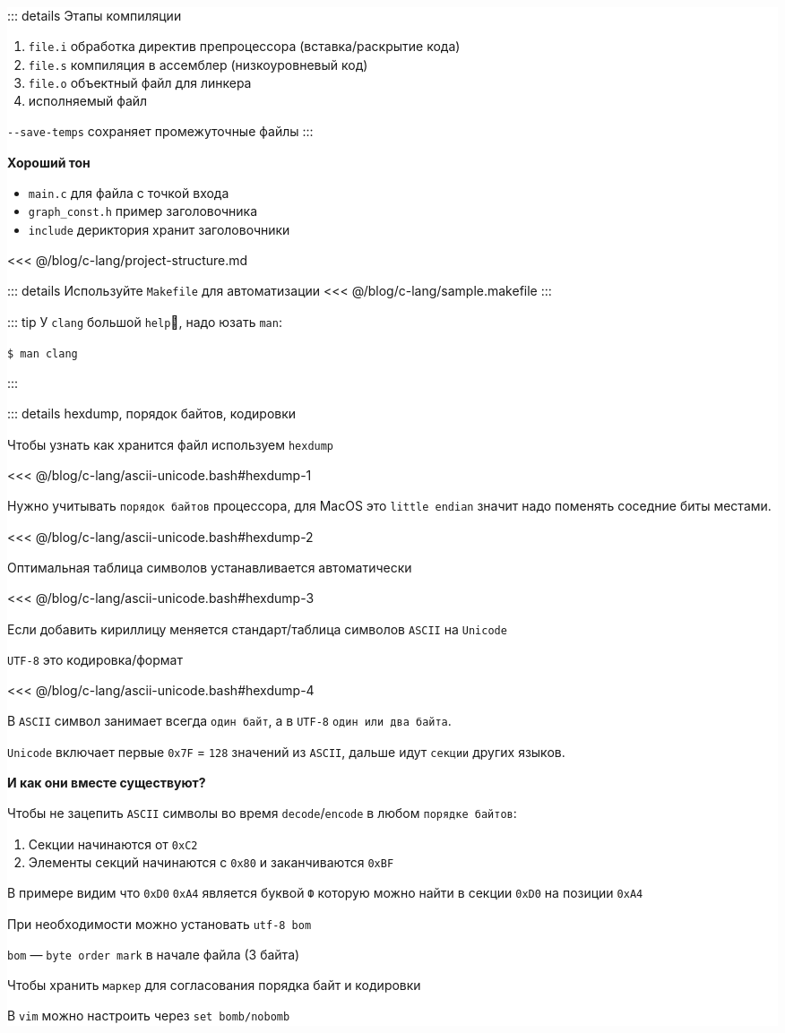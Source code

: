 ::: details Этапы компиляции
1. ```file.i``` обработка директив препроцессора (вставка/раскрытие кода)
2. ```file.s``` компиляция в ассемблер (низкоуровневый код)
2. ```file.o``` объектный файл для линкера
4. исполняемый файл

```--save-temps``` сохраняет промежуточные файлы
:::

**Хороший тон**

- ```main.c``` для файла с точкой входа
- ```graph_const.h``` пример заголовочника
- ```include``` дериктория хранит заголовочники

<<< @/blog/c-lang/project-structure.md

::: details Используйте ```Makefile``` для автоматизации
<<< @/blog/c-lang/sample.makefile
:::

::: tip У ```clang``` большой ```help```🙈, надо юзать ```man```:
```bash
$ man clang
```
:::

::: details hexdump, порядок байтов, кодировки

Чтобы узнать как хранится файл используем ```hexdump```

<<< @/blog/c-lang/ascii-unicode.bash#hexdump-1

Нужно учитывать ```порядок байтов``` процессора, для MacOS это ```little endian```
значит надо поменять соседние биты местами.

<<< @/blog/c-lang/ascii-unicode.bash#hexdump-2

Оптимальная таблица символов устанавливается автоматически

<<< @/blog/c-lang/ascii-unicode.bash#hexdump-3

Если добавить кириллицу меняется стандарт/таблица символов ```ASCII``` на ```Unicode```

```UTF-8``` это кодировка/формат

<<< @/blog/c-lang/ascii-unicode.bash#hexdump-4

В ```ASCII``` символ занимает всегда ```один байт```, а в ```UTF-8``` ```один или два байта```.

```Unicode``` включает первые ```0x7F``` = ```128``` значений из ```ASCII```, дальше идут ```секции``` других языков.

**И как они вместе существуют?**

Чтобы не зацепить ```ASCII``` символы во время ```decode```/```encode``` в любом ```порядке байтов```:
1. Секции начинаются от ```0xC2```
2. Элементы секций начинаются с ```0x80``` и заканчиваются ```0xBF```

В примере видим что ```0xD0``` ```0xA4``` является буквой ```Ф``` которую можно найти в секции ```0xD0``` на позиции ```0xA4```

При необходимости можно установать ```utf-8 bom```

```bom``` — ```byte order mark``` в начале файла (3 байта)

Чтобы хранить ```маркер``` для согласования порядка байт и кодировки

В ```vim``` можно настроить через ```set bomb/nobomb```
```